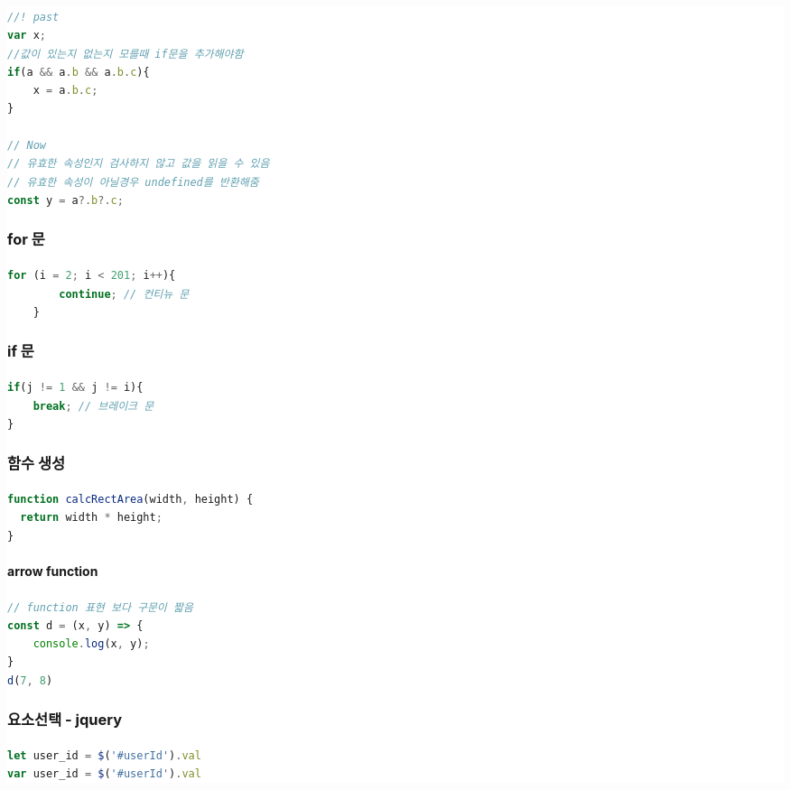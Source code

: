 ```js
//! past
var x;
//값이 있는지 없는지 모를때 if문을 추가해야함
if(a && a.b && a.b.c){
    x = a.b.c;
}

// Now  
// 유효한 속성인지 검사하지 않고 값을 읽을 수 있음
// 유효한 속성이 아닐경우 undefined를 반환해줌  
const y = a?.b?.c;  
```



### for 문  

```js
for (i = 2; i < 201; i++){
        continue; // 컨티뉴 문
    }
```

### if 문  

```js
if(j != 1 && j != i){
    break; // 브레이크 문
}
```

### 함수 생성  

```js
function calcRectArea(width, height) {
  return width * height;
}
```

#### arrow function   

```js
// function 표현 보다 구문이 짧음  
const d = (x, y) => {
    console.log(x, y);
}
d(7, 8)
```



### 요소선택  - jquery

```javascript
let user_id = $('#userId').val
var user_id = $('#userId').val
```
